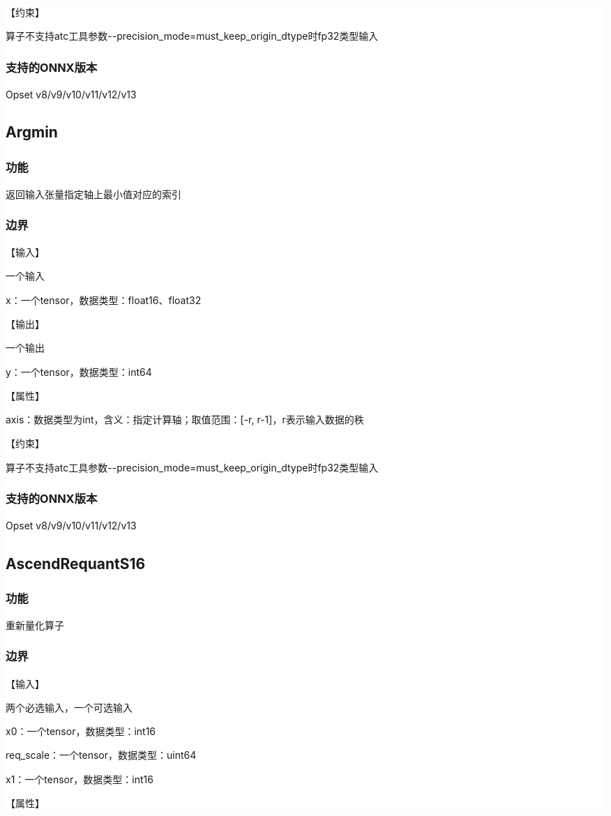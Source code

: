 【约束】

算子不支持atc工具参数--precision\_mode=must\_keep\_origin\_dtype时fp32类型输入

### 支持的ONNX版本<a name="section13311501226"></a>

Opset v8/v9/v10/v11/v12/v13

<h2 id="Argminmd">Argmin</h2>

### 功能<a name="section12725193815114"></a>

返回输入张量指定轴上最小值对应的索引

### 边界<a name="section9981612134"></a>

【输入】

一个输入

x：一个tensor，数据类型：float16、float32

【输出】

一个输出

y：一个tensor，数据类型：int64

【属性】

axis：数据类型为int，含义：指定计算轴；取值范围：\[-r, r-1\]，r表示输入数据的秩

【约束】

算子不支持atc工具参数--precision\_mode=must\_keep\_origin\_dtype时fp32类型输入

### 支持的ONNX版本<a name="section13311501226"></a>

Opset v8/v9/v10/v11/v12/v13

<h2 id="AscendRequantS16md">AscendRequantS16</h2>

### 功能<a name="section12725193815114"></a>

重新量化算子

### 边界<a name="section9981612134"></a>

【输入】

两个必选输入，一个可选输入

x0：一个tensor，数据类型：int16

req\_scale：一个tensor，数据类型：uint64

x1：一个tensor，数据类型：int16

【属性】

